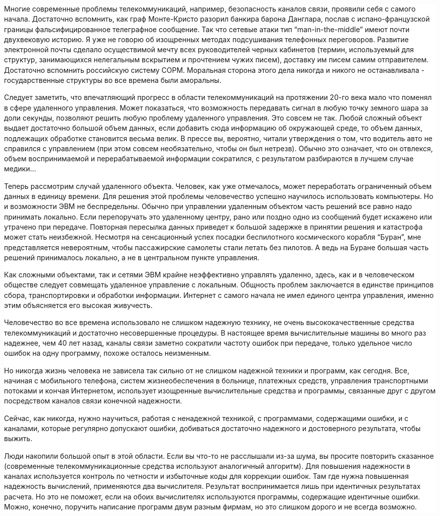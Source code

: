 Многие современные проблемы телекоммуникаций, например, безопасность каналов связи, проявили себя с самого начала. Достаточно вспомнить, как граф Монте-Кристо разорил банкира барона Данглара, послав с испано-французской границы фальсифицированное телеграфное сообщение. Так что сетевые атаки тип “man-in-the-middle” имеют почти двухвековую историю. Я уже не говорю об изощренных методах подсушивания телефонных переговоров. Развитие электронной почты сделало осуществимой мечту всех руководителей черных кабинетов (термин, используемый для структур, занимающихся нелегальным вскрытием и прочтением чужих писем), доставку им писем самим отправителем. Достаточно вспомнить российскую систему СОРМ. Моральная сторона этого дела никогда и никого не останавливала - государственные структуры во все времена были аморальны.

Следует заметить, что впечатляющий прогресс в области телекоммуникаций на протяжении 20-го века мало что поменял в сфере удаленного управления. Может показаться, что возможность передавать сигнал в любую точку земного шара за доли секунды, позволяют решить любую проблему удаленного управления. Это совсем не так. Любой сложный объект выдает достаточно большой объем данных, если добавить сюда информацию об окружающей среде, то объем данных, подлежащих обработке становится весьма велик. В прессе вы, вероятно, читали утверждения о том, что водитель авто не справился с управлением (при этом совсем необязательно, чтобы он был нетрезв). Обычно это означает, что он отвлекся, объем воспринимаемой и перерабатываемой информации сократился, с результатом разбираются в лучшем случае медики…

Теперь рассмотрим случай удаленного объекта. Человек, как уже отмечалось, может переработать ограниченный объем данных в единицу времени. Для решения этой проблемы человечество успешно научилось использовать компьютеры. Но и возможности ЭВМ не беспредельны. Обычно при управлении удаленным объектом часть решений все равно надо принимать локально. Если перепоручать это удаленному центру, рано или поздно одно из сообщений будет искажено или утрачено при передаче. Повторная пересылка данных приведет к большой задержке в принятии решения и катастрофа может стать неизбежной. Несмотря на сенсационный успех посадки беспилотного космического корабля “Буран”, мне представляется невероятным, чтобы пассажирские самолеты стали летать без пилотов. А ведь на Буране большая часть решений принималось локально, а не в центральном пункте управления.

Как сложными объектами, так и сетями ЭВМ крайне неэффективно управлять удаленно, здесь, как и в человеческом обществе следует совмещать удаленное управление с локальным. Общность проблем заключается в единстве принципов сбора, транспортировки и обработки информации. Интернет с самого начала не имел единого центра управления, именно этим объясняется его высокая живучесть.

Человечество во все времена использовало не слишком надежную технику, не очень высококачественные средства телекоммуникаций и достаточно несовершенные процедуры. В настоящее время вычислительные машины во много раз надежнее, чем 40 лет назад, каналы связи заметно сократили частоту ошибок при передаче, только удельное число ошибок на одну программу, похоже осталось неизменным.

Но никогда жизнь человека не зависела так сильно от не слишком надежной техники и программ, как сегодня. Все, начиная с мобильного телефона, систем жизнеобеспечения в больнице, платежных средств, управления транспортными потоками и кончая Интернетом, использует изощренные вычислительные средства и программы, связанные друг с другом посредством каналов связи конечной надежности.

Сейчас, как никогда, нужно научиться, работая с ненадежной техникой, с программами, содержащими ошибки, и с каналами, которые регулярно допускают ошибки, добиваться достаточно надежного и достоверного результата, чтобы выжить.

Люди накопили большой опыт в этой области. Если вы что-то не расслышали из-за шума, вы просите повторить сказанное (современные телекоммуникационные средства используют аналогичный алгоритм). Для повышения надежности в каналах используется контроль по четности и избыточные коды для коррекции ошибок. Там где нужна повышенная надежность вычислений, применяются два вычислителя. Результат воспринимается лишь при идентичных результатах расчета. Но это не поможет, если на обоих вычислителях используются программы, содержащие идентичные ошибки. Можно, конечно, поручить написание программ двум разным фирмам, но это слишком дорого и не всегда возможно.
